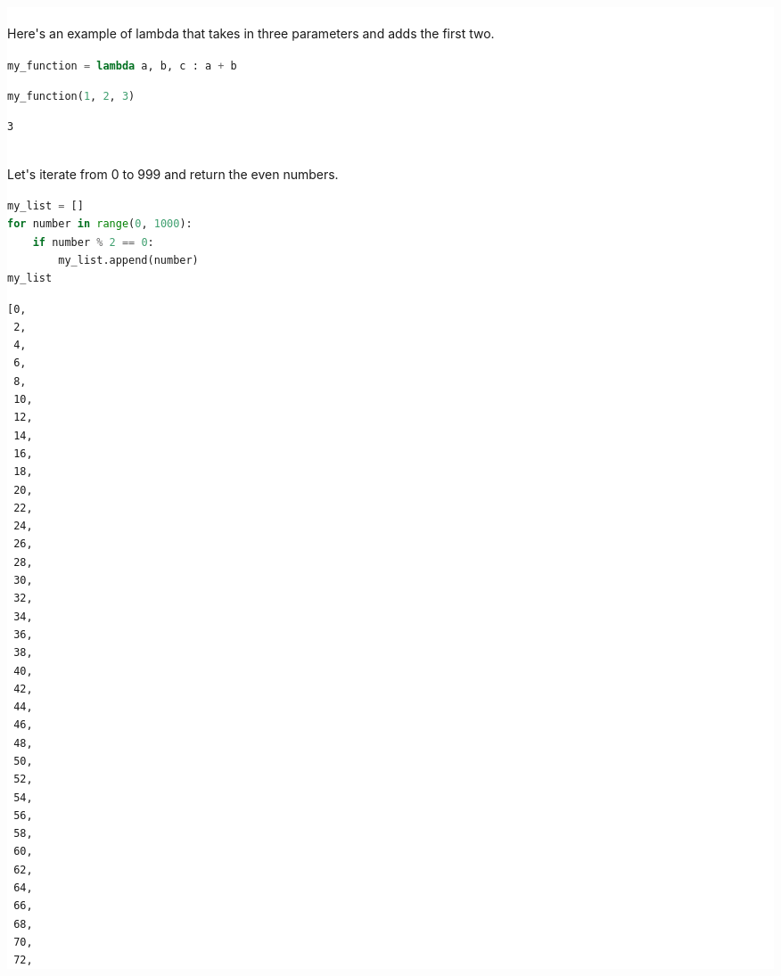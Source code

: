 <br>
Here's an example of lambda that takes in three parameters and adds the first two.


```python
my_function = lambda a, b, c : a + b
```


```python
my_function(1, 2, 3)
```




    3



<br>
Let's iterate from 0 to 999 and return the even numbers.


```python
my_list = []
for number in range(0, 1000):
    if number % 2 == 0:
        my_list.append(number)
my_list
```




    [0,
     2,
     4,
     6,
     8,
     10,
     12,
     14,
     16,
     18,
     20,
     22,
     24,
     26,
     28,
     30,
     32,
     34,
     36,
     38,
     40,
     42,
     44,
     46,
     48,
     50,
     52,
     54,
     56,
     58,
     60,
     62,
     64,
     66,
     68,
     70,
     72,